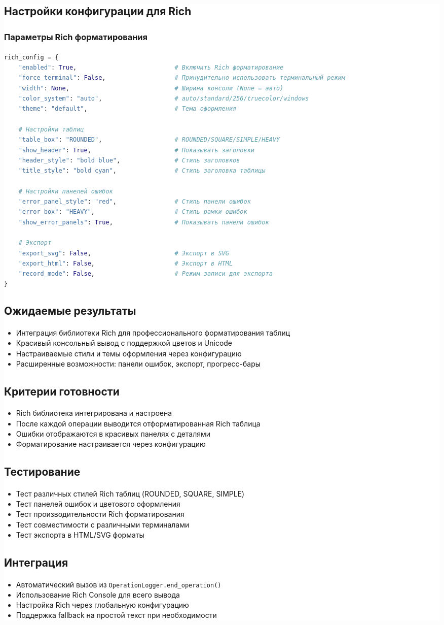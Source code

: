 ## Настройки конфигурации для Rich

### Параметры Rich форматирования
```python
rich_config = {
    "enabled": True,                           # Включить Rich форматирование
    "force_terminal": False,                   # Принудительно использовать терминальный режим
    "width": None,                             # Ширина консоли (None = авто)
    "color_system": "auto",                    # auto/standard/256/truecolor/windows
    "theme": "default",                        # Тема оформления
    
    # Настройки таблиц
    "table_box": "ROUNDED",                    # ROUNDED/SQUARE/SIMPLE/HEAVY
    "show_header": True,                       # Показывать заголовки
    "header_style": "bold blue",               # Стиль заголовков
    "title_style": "bold cyan",                # Стиль заголовка таблицы
    
    # Настройки панелей ошибок
    "error_panel_style": "red",                # Стиль панели ошибок
    "error_box": "HEAVY",                      # Стиль рамки ошибок
    "show_error_panels": True,                 # Показывать панели ошибок
    
    # Экспорт
    "export_svg": False,                       # Экспорт в SVG
    "export_html": False,                      # Экспорт в HTML
    "record_mode": False,                      # Режим записи для экспорта
}
```

## Ожидаемые результаты
- Интеграция библиотеки Rich для профессионального форматирования таблиц
- Красивый консольный вывод с поддержкой цветов и Unicode
- Настраиваемые стили и темы оформления через конфигурацию
- Расширенные возможности: панели ошибок, экспорт, прогресс-бары

## Критерии готовности
- Rich библиотека интегрирована и настроена
- После каждой операции выводится отформатированная Rich таблица
- Ошибки отображаются в красивых панелях с деталями
- Форматирование настраивается через конфигурацию

## Тестирование
- Тест различных стилей Rich таблиц (ROUNDED, SQUARE, SIMPLE)
- Тест панелей ошибок и цветового оформления
- Тест производительности Rich форматирования
- Тест совместимости с различными терминалами
- Тест экспорта в HTML/SVG форматы

## Интеграция
- Автоматический вызов из `OperationLogger.end_operation()`
- Использование Rich Console для всего вывода
- Настройка Rich через глобальную конфигурацию
- Поддержка fallback на простой текст при необходимости
